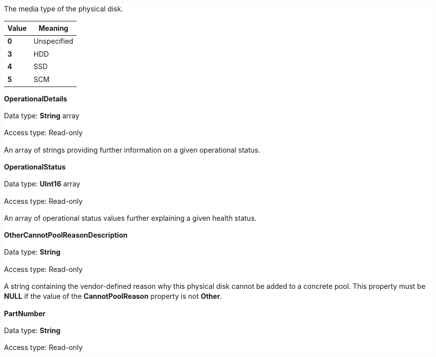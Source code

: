 
The media type of the physical disk.



| Value                                                                                                | Meaning                |
|------------------------------------------------------------------------------------------------------|------------------------|
|  **0**  | Unspecified |
|  **3**  | HDD         |
|  **4**  | SSD         |
|  **5**  | SCM         |



 

 

**OperationalDetails**
   

Data type: **String** array
 

Access type: Read-only
 

An array of strings providing further information on a given operational status.

 

**OperationalStatus**
   

Data type: **UInt16** array
 

Access type: Read-only
 

An array of operational status values further explaining a given health status.

 

**OtherCannotPoolReasonDescription**
   

Data type: **String**
 

Access type: Read-only
 

A string containing the vendor-defined reason why this physical disk cannot be added to a concrete pool. This property must be **NULL** if the value of the **CannotPoolReason** property is not **Other**.

 

**PartNumber**
   

Data type: **String**
 

Access type: Read-only
 
